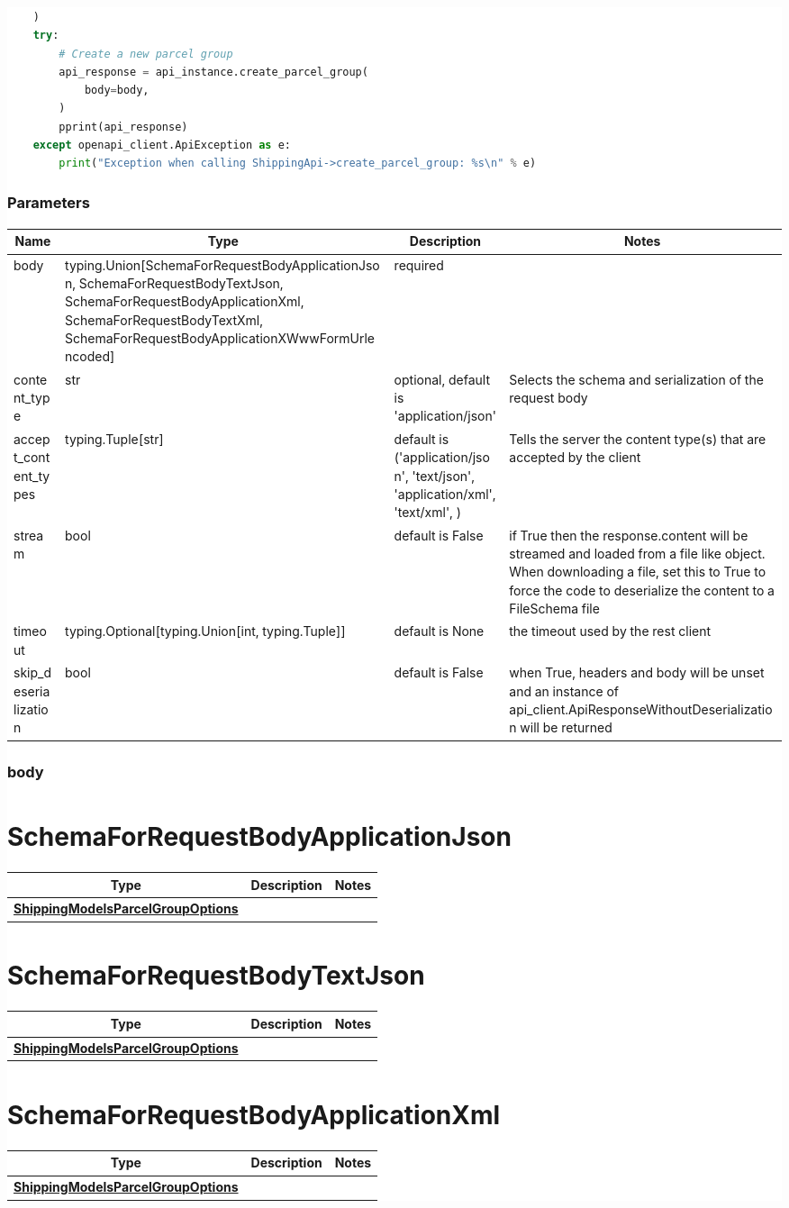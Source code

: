 ```python
    )
    try:
        # Create a new parcel group
        api_response = api_instance.create_parcel_group(
            body=body,
        )
        pprint(api_response)
    except openapi_client.ApiException as e:
        print("Exception when calling ShippingApi->create_parcel_group: %s\n" % e)
```
### Parameters

Name | Type | Description  | Notes
------------- | ------------- | ------------- | -------------
body | typing.Union[SchemaForRequestBodyApplicationJson, SchemaForRequestBodyTextJson, SchemaForRequestBodyApplicationXml, SchemaForRequestBodyTextXml, SchemaForRequestBodyApplicationXWwwFormUrlencoded] | required |
content_type | str | optional, default is 'application/json' | Selects the schema and serialization of the request body
accept_content_types | typing.Tuple[str] | default is ('application/json', 'text/json', 'application/xml', 'text/xml', ) | Tells the server the content type(s) that are accepted by the client
stream | bool | default is False | if True then the response.content will be streamed and loaded from a file like object. When downloading a file, set this to True to force the code to deserialize the content to a FileSchema file
timeout | typing.Optional[typing.Union[int, typing.Tuple]] | default is None | the timeout used by the rest client
skip_deserialization | bool | default is False | when True, headers and body will be unset and an instance of api_client.ApiResponseWithoutDeserialization will be returned

### body

# SchemaForRequestBodyApplicationJson
Type | Description  | Notes
------------- | ------------- | -------------
[**ShippingModelsParcelGroupOptions**](../../models/ShippingModelsParcelGroupOptions.md) |  | 


# SchemaForRequestBodyTextJson
Type | Description  | Notes
------------- | ------------- | -------------
[**ShippingModelsParcelGroupOptions**](../../models/ShippingModelsParcelGroupOptions.md) |  | 


# SchemaForRequestBodyApplicationXml
Type | Description  | Notes
------------- | ------------- | -------------
[**ShippingModelsParcelGroupOptions**](../../models/ShippingModelsParcelGroupOptions.md) |  | 
